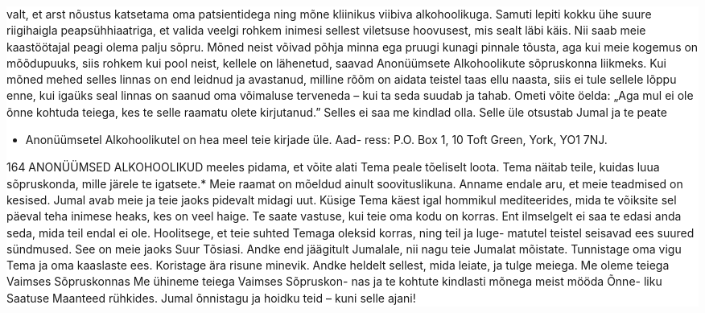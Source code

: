 valt, et arst nõustus katsetama oma patsientidega ning
mõne kliinikus viibiva alkohoolikuga. Samuti lepiti
kokku ühe suure riigihaigla peapsühhiaatriga, et valida
veelgi rohkem inimesi sellest viletsuse hoovusest, mis
sealt läbi käis.
   Nii saab meie kaastöötajal peagi olema palju sõpru.
Mõned neist võivad põhja minna ega pruugi kunagi
pinnale tõusta, aga kui meie kogemus on mõõdupuuks,
siis rohkem kui pool neist, kellele on lähenetud, saavad
Anonüümsete Alkohoolikute sõpruskonna liikmeks. Kui
mõned mehed selles linnas on end leidnud ja avastanud,
milline rõõm on aidata teistel taas ellu naasta, siis ei tule
sellele lõppu enne, kui igaüks seal linnas on saanud oma
võimaluse terveneda – kui ta seda suudab ja tahab.
   Ometi võite öelda: „Aga mul ei ole õnne kohtuda
teiega, kes te selle raamatu olete kirjutanud.” Selles ei
saa me kindlad olla. Selle üle otsustab Jumal ja te peate
* Anonüümsetel Alkohoolikutel on hea meel teie kirjade üle. Aad-
ress: P.O. Box 1, 10 Toft Green, York, YO1 7NJ.

164       ANONÜÜMSED ALKOHOOLIKUD
meeles pidama, et võite alati Tema peale tõeliselt loota.
Tema näitab teile, kuidas luua sõpruskonda, mille järele
te igatsete.*
   Meie raamat on mõeldud ainult soovituslikuna.
Anname endale aru, et meie teadmised on kesised. Jumal
avab meie ja teie jaoks pidevalt midagi uut. Küsige Tema
käest igal hommikul mediteerides, mida te võiksite sel
päeval teha inimese heaks, kes on veel haige. Te saate
vastuse, kui teie oma kodu on korras. Ent ilmselgelt ei
saa te edasi anda seda, mida teil endal ei ole. Hoolitsege,
et teie suhted Temaga oleksid korras, ning teil ja luge-
matutel teistel seisavad ees suured sündmused. See on
meie jaoks Suur Tõsiasi.
   Andke end jäägitult Jumalale, nii nagu teie Jumalat
mõistate. Tunnistage oma vigu Tema ja oma kaaslaste
ees. Koristage ära risune minevik. Andke heldelt sellest,
mida leiate, ja tulge meiega. Me oleme teiega Vaimses
Sõpruskonnas Me ühineme teiega Vaimses Sõpruskon-
nas ja te kohtute kindlasti mõnega meist mööda Õnne-
liku Saatuse Maanteed rühkides.
   Jumal õnnistagu ja hoidku teid – kuni selle ajani!
